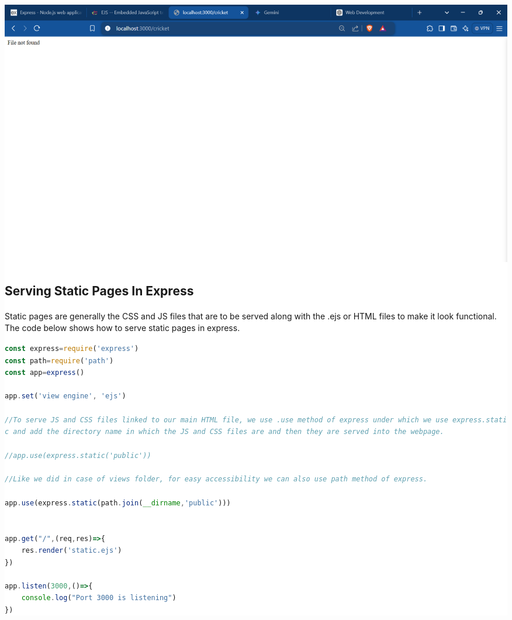 ![alt text](image-30.png)

## Serving Static Pages In Express

Static pages are generally the CSS and JS files that are to be served along with the .ejs or HTML files to make it look functional. The code below shows how to serve static pages in express.

```js
const express=require('express')
const path=require('path')
const app=express()

app.set('view engine', 'ejs')

//To serve JS and CSS files linked to our main HTML file, we use .use method of express under which we use express.static and add the directory name in which the JS and CSS files are and then they are served into the webpage.

//app.use(express.static('public'))

//Like we did in case of views folder, for easy accessibility we can also use path method of express.

app.use(express.static(path.join(__dirname,'public')))


app.get("/",(req,res)=>{
    res.render('static.ejs')
})

app.listen(3000,()=>{
    console.log("Port 3000 is listening")
})
```
